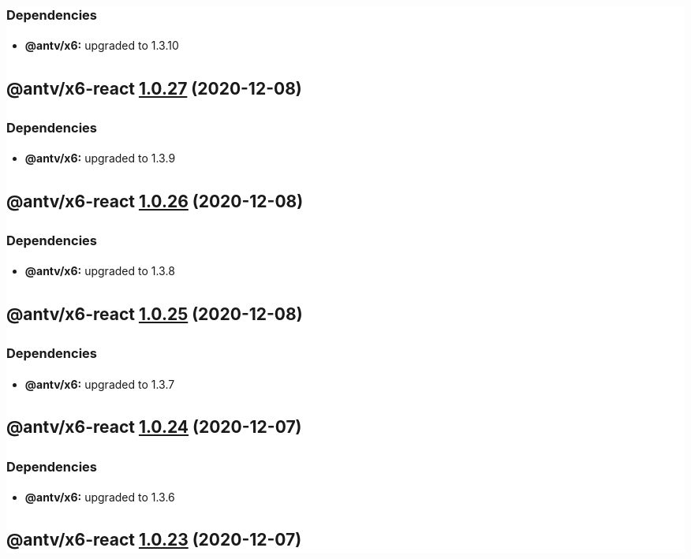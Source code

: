 



### Dependencies

* **@antv/x6:** upgraded to 1.3.10

## @antv/x6-react [1.0.27](https://github.com/antvis/x6/compare/@antv/x6-react@1.0.26...@antv/x6-react@1.0.27) (2020-12-08)





### Dependencies

* **@antv/x6:** upgraded to 1.3.9

## @antv/x6-react [1.0.26](https://github.com/antvis/x6/compare/@antv/x6-react@1.0.25...@antv/x6-react@1.0.26) (2020-12-08)





### Dependencies

* **@antv/x6:** upgraded to 1.3.8

## @antv/x6-react [1.0.25](https://github.com/antvis/x6/compare/@antv/x6-react@1.0.24...@antv/x6-react@1.0.25) (2020-12-08)





### Dependencies

* **@antv/x6:** upgraded to 1.3.7

## @antv/x6-react [1.0.24](https://github.com/antvis/x6/compare/@antv/x6-react@1.0.23...@antv/x6-react@1.0.24) (2020-12-07)





### Dependencies

* **@antv/x6:** upgraded to 1.3.6

## @antv/x6-react [1.0.23](https://github.com/antvis/x6/compare/@antv/x6-react@1.0.22...@antv/x6-react@1.0.23) (2020-12-07)
